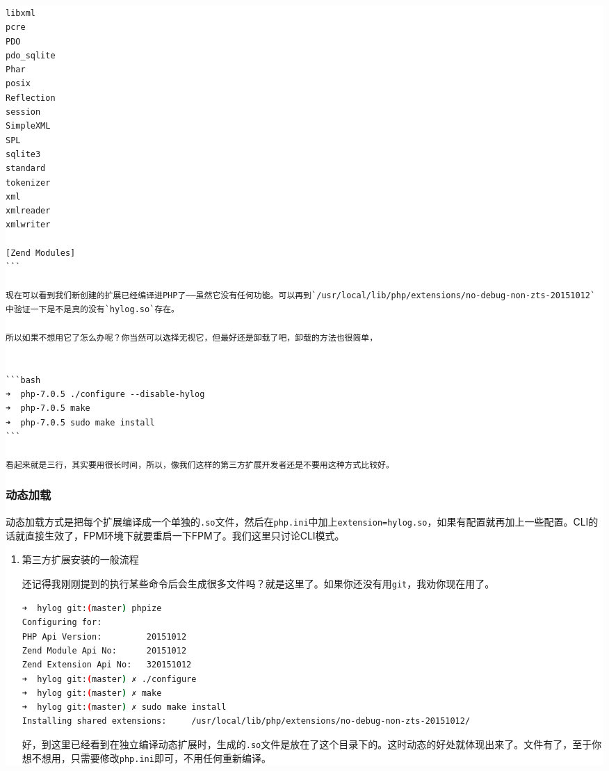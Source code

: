 	libxml
	pcre
	PDO
	pdo_sqlite
	Phar
	posix
	Reflection
	session
	SimpleXML
	SPL
	sqlite3
	standard
	tokenizer
	xml
	xmlreader
	xmlwriter
	
	[Zend Modules]
	```
	
	现在可以看到我们新创建的扩展已经编译进PHP了——虽然它没有任何功能。可以再到`/usr/local/lib/php/extensions/no-debug-non-zts-20151012`中验证一下是不是真的没有`hylog.so`存在。
	
	所以如果不想用它了怎么办呢？你当然可以选择无视它，但最好还是卸载了吧，卸载的方法也很简单，
	
	
	```bash
	➜  php-7.0.5 ./configure --disable-hylog
	➜  php-7.0.5 make
	➜  php-7.0.5 sudo make install
	```

	看起来就是三行，其实要用很长时间，所以，像我们这样的第三方扩展开发者还是不要用这种方式比较好。

### 动态加载

动态加载方式是把每个扩展编译成一个单独的`.so`文件，然后在`php.ini`中加上`extension=hylog.so`，如果有配置就再加上一些配置。CLI的话就直接生效了，FPM环境下就要重启一下FPM了。我们这里只讨论CLI模式。

1. 第三方扩展安装的一般流程

	还记得我刚刚提到的执行某些命令后会生成很多文件吗？就是这里了。如果你还没有用`git`，我劝你现在用了。
	
	```bash
	➜  hylog git:(master) phpize
	Configuring for:
	PHP Api Version:         20151012
	Zend Module Api No:      20151012
	Zend Extension Api No:   320151012
	➜  hylog git:(master) ✗ ./configure
	➜  hylog git:(master) ✗ make
	➜  hylog git:(master) ✗ sudo make install
	Installing shared extensions:     /usr/local/lib/php/extensions/no-debug-non-zts-20151012/
	```

	好，到这里已经看到在独立编译动态扩展时，生成的`.so`文件是放在了这个目录下的。这时动态的好处就体现出来了。文件有了，至于你想不想用，只需要修改`php.ini`即可，不用任何重新编译。
